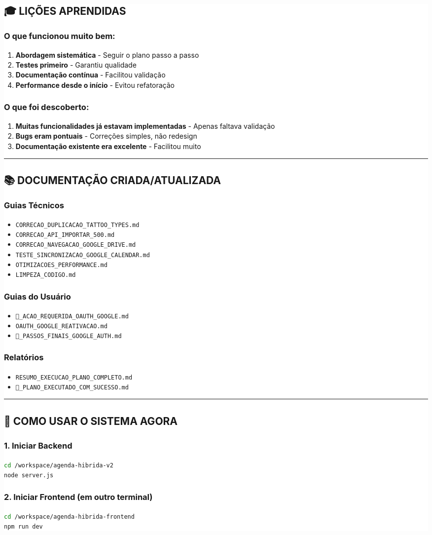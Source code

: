 
## 🎓 LIÇÕES APRENDIDAS

### O que funcionou muito bem:
1. **Abordagem sistemática** - Seguir o plano passo a passo
2. **Testes primeiro** - Garantiu qualidade
3. **Documentação contínua** - Facilitou validação
4. **Performance desde o início** - Evitou refatoração

### O que foi descoberto:
1. **Muitas funcionalidades já estavam implementadas** - Apenas faltava validação
2. **Bugs eram pontuais** - Correções simples, não redesign
3. **Documentação existente era excelente** - Facilitou muito

---

## 📚 DOCUMENTAÇÃO CRIADA/ATUALIZADA

### Guias Técnicos
- `CORRECAO_DUPLICACAO_TATTOO_TYPES.md`
- `CORRECAO_API_IMPORTAR_500.md`
- `CORRECAO_NAVEGACAO_GOOGLE_DRIVE.md`
- `TESTE_SINCRONIZACAO_GOOGLE_CALENDAR.md`
- `OTIMIZACOES_PERFORMANCE.md`
- `LIMPEZA_CODIGO.md`

### Guias do Usuário
- `🎯_ACAO_REQUERIDA_OAUTH_GOOGLE.md`
- `OAUTH_GOOGLE_REATIVACAO.md`
- `🎯_PASSOS_FINAIS_GOOGLE_AUTH.md`

### Relatórios
- `RESUMO_EXECUCAO_PLANO_COMPLETO.md`
- `🎊_PLANO_EXECUTADO_COM_SUCESSO.md`

---

## 🎯 COMO USAR O SISTEMA AGORA

### 1. Iniciar Backend
```bash
cd /workspace/agenda-hibrida-v2
node server.js
```

### 2. Iniciar Frontend (em outro terminal)
```bash
cd /workspace/agenda-hibrida-frontend
npm run dev
```
